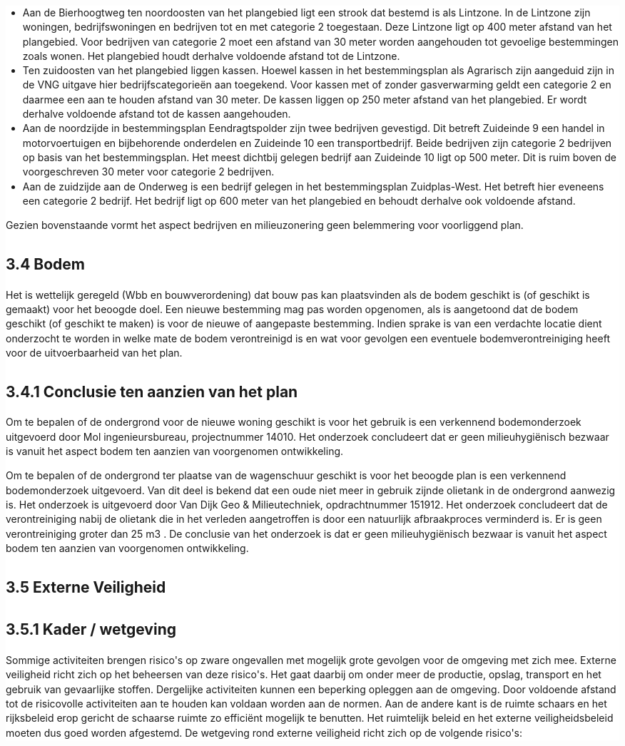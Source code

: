 - Aan de Bierhoogtweg ten noordoosten van het plangebied ligt een strook dat bestemd is als Lintzone. In de Lintzone zijn woningen, bedrijfswoningen en bedrijven tot en met categorie 2 toegestaan. Deze Lintzone ligt op 400 meter afstand van het plangebied. Voor bedrijven van categorie 2 moet een afstand van 30 meter worden aangehouden tot gevoelige bestemmingen zoals wonen. Het plangebied houdt derhalve voldoende afstand tot de Lintzone.
- Ten zuidoosten van het plangebied liggen kassen. Hoewel kassen in het bestemmingsplan als Agrarisch zijn aangeduid zijn in de VNG uitgave hier bedrijfscategorieën aan toegekend. Voor kassen met of zonder gasverwarming geldt een categorie 2 en daarmee een aan te houden afstand van 30 meter. De kassen liggen op 250 meter afstand van het plangebied. Er wordt derhalve voldoende afstand tot de kassen aangehouden.
- Aan de noordzijde in bestemmingsplan Eendragtspolder zijn twee bedrijven gevestigd. Dit betreft Zuideinde 9 een handel in motorvoertuigen en bijbehorende onderdelen en Zuideinde 10 een transportbedrijf. Beide bedrijven zijn categorie 2 bedrijven op basis van het bestemmingsplan. Het meest dichtbij gelegen bedrijf aan Zuideinde 10 ligt op 500 meter. Dit is ruim boven de voorgeschreven 30 meter voor categorie 2 bedrijven.
- Aan de zuidzijde aan de Onderweg is een bedrijf gelegen in het bestemmingsplan Zuidplas-West. Het betreft hier eveneens een categorie 2 bedrijf. Het bedrijf ligt op 600 meter van het plangebied en behoudt derhalve ook voldoende afstand.

Gezien bovenstaande vormt het aspect bedrijven en milieuzonering geen belemmering voor voorliggend plan.

## **3.4 Bodem**

Het is wettelijk geregeld (Wbb en bouwverordening) dat bouw pas kan plaatsvinden als de bodem geschikt is (of geschikt is gemaakt) voor het beoogde doel. Een nieuwe bestemming mag pas worden opgenomen, als is aangetoond dat de bodem geschikt (of geschikt te maken) is voor de nieuwe of aangepaste bestemming. Indien sprake is van een verdachte locatie dient onderzocht te worden in welke mate de bodem verontreinigd is en wat voor gevolgen een eventuele bodemverontreiniging heeft voor de uitvoerbaarheid van het plan.

## **3.4.1 Conclusie ten aanzien van het plan**

Om te bepalen of de ondergrond voor de nieuwe woning geschikt is voor het gebruik is een verkennend bodemonderzoek uitgevoerd door Mol ingenieursbureau, projectnummer 14010. Het onderzoek concludeert dat er geen milieuhygiënisch bezwaar is vanuit het aspect bodem ten aanzien van voorgenomen ontwikkeling.

Om te bepalen of de ondergrond ter plaatse van de wagenschuur geschikt is voor het beoogde plan is een verkennend bodemonderzoek uitgevoerd. Van dit deel is bekend dat een oude niet meer in gebruik zijnde olietank in de ondergrond aanwezig is. Het onderzoek is uitgevoerd door Van Dijk Geo & Milieutechniek, opdrachtnummer 151912. Het onderzoek concludeert dat de verontreiniging nabij de olietank die in het verleden aangetroffen is door een natuurlijk afbraakproces verminderd is. Er is geen verontreiniging groter dan 25 m3 . De conclusie van het onderzoek is dat er geen milieuhygiënisch bezwaar is vanuit het aspect bodem ten aanzien van voorgenomen ontwikkeling.

## **3.5 Externe Veiligheid**

## **3.5.1 Kader / wetgeving**

Sommige activiteiten brengen risico's op zware ongevallen met mogelijk grote gevolgen voor de omgeving met zich mee. Externe veiligheid richt zich op het beheersen van deze risico's. Het gaat daarbij om onder meer de productie, opslag, transport en het gebruik van gevaarlijke stoffen. Dergelijke activiteiten kunnen een beperking opleggen aan de omgeving. Door voldoende afstand tot de risicovolle activiteiten aan te houden kan voldaan worden aan de normen. Aan de andere kant is de ruimte schaars en het rijksbeleid erop gericht de schaarse ruimte zo efficiënt mogelijk te benutten. Het ruimtelijk beleid en het externe veiligheidsbeleid moeten dus goed worden afgestemd. De wetgeving rond externe veiligheid richt zich op de volgende risico's:
